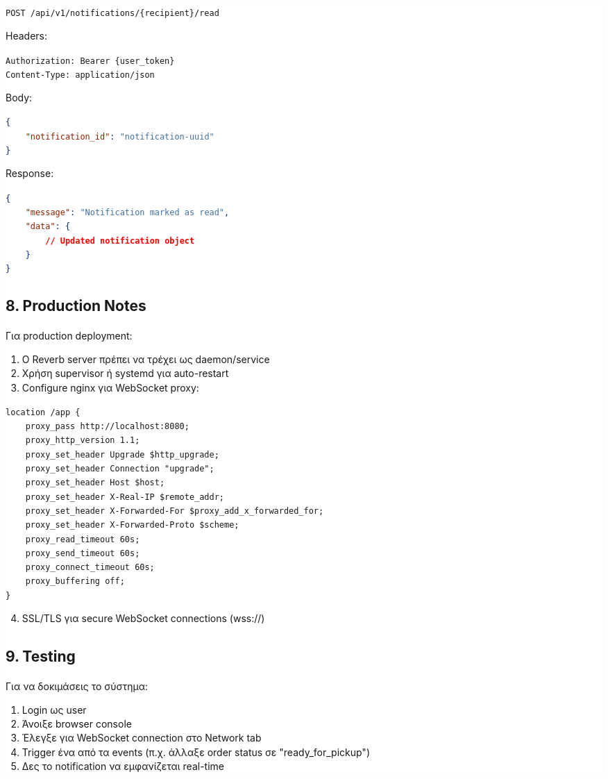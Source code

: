 ```
POST /api/v1/notifications/{recipient}/read
```

Headers:
```
Authorization: Bearer {user_token}
Content-Type: application/json
```

Body:
```json
{
    "notification_id": "notification-uuid"
}
```

Response:
```json
{
    "message": "Notification marked as read",
    "data": {
        // Updated notification object
    }
}
```

## 8. Production Notes

Για production deployment:

1. Ο Reverb server πρέπει να τρέχει ως daemon/service
2. Χρήση supervisor ή systemd για auto-restart
3. Configure nginx για WebSocket proxy:

```nginx
location /app {
    proxy_pass http://localhost:8080;
    proxy_http_version 1.1;
    proxy_set_header Upgrade $http_upgrade;
    proxy_set_header Connection "upgrade";
    proxy_set_header Host $host;
    proxy_set_header X-Real-IP $remote_addr;
    proxy_set_header X-Forwarded-For $proxy_add_x_forwarded_for;
    proxy_set_header X-Forwarded-Proto $scheme;
    proxy_read_timeout 60s;
    proxy_send_timeout 60s;
    proxy_connect_timeout 60s;
    proxy_buffering off;
}
```

4. SSL/TLS για secure WebSocket connections (wss://)

## 9. Testing

Για να δοκιμάσεις το σύστημα:

1. Login ως user
2. Άνοιξε browser console
3. Έλεγξε για WebSocket connection στο Network tab
4. Trigger ένα από τα events (π.χ. άλλαξε order status σε "ready_for_pickup")
5. Δες το notification να εμφανίζεται real-time 